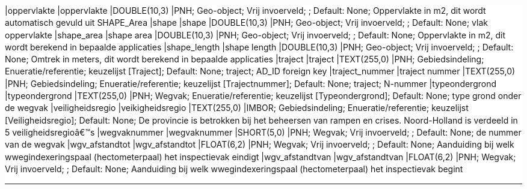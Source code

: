 |oppervlakte                  |oppervlakte                  |DOUBLE(10,3)                           |PNH; Geo-object; Vrij invoerveld; ; Default: None; Oppervlakte in m2, dit wordt automatisch gevuld uit SHAPE_Area
|shape                        |shape                        |DOUBLE(10,3)                           |PNH; Geo-object; Vrij invoerveld; ; Default: None; vlak oppervlakte
|shape_area                   |shape area                   |DOUBLE(10,3)                           |PNH; Geo-object; Vrij invoerveld; ; Default: None; Oppervlakte in m2, dit wordt berekend in bepaalde applicaties
|shape_length                 |shape length                 |DOUBLE(10,3)                           |PNH; Geo-object; Vrij invoerveld; ; Default: None; Omtrek in meters, dit wordt berekend in bepaalde applicaties
|traject                      |traject                      |TEXT(255,0)                            |PNH; Gebiedsindeling; Enueratie/referentie; keuzelijst [Traject]; Default: None; traject; AD_ID foreign key
|traject_nummer               |traject nummer               |TEXT(255,0)                            |PNH; Gebiedsindeling; Enueratie/referentie; keuzelijst [Trajectnummer]; Default: None; traject; N-nummer
|typeondergrond               |typeondergrond               |TEXT(255,0)                            |PNH; Wegvak; Enueratie/referentie; keuzelijst [Typeondergrond]; Default: None; type grond onder de wegvak
|veiligheidsregio             |veikigheidsregio             |TEXT(255,0)                            |IMBOR; Gebiedsindeling; Enueratie/referentie; keuzelijst [Veiligheidsregio]; Default: None; De provincie is betrokken bij het beheersen van rampen en crises. Noord-Holland is verdeeld in 5 veiligheidsregioâ€™s
|wegvaknummer                 |wegvaknummer                 |SHORT(5,0)                             |PNH; Wegvak; Vrij invoerveld; ; Default: None; de nummer van de wegvak
|wgv_afstandtot               |wgv_afstandtot               |FLOAT(6,2)                             |PNH; Wegvak; Vrij invoerveld; ; Default: None; Aanduiding bij welk wwegindexeringspaal (hectometerpaal) het inspectievak eindigt
|wgv_afstandtvan              |wgv_afstandtvan              |FLOAT(6,2)                             |PNH; Wegvak; Vrij invoerveld; ; Default: None; Aanduiding bij welk wwegindexeringspaal (hectometerpaal) het inspectievak begint

***

